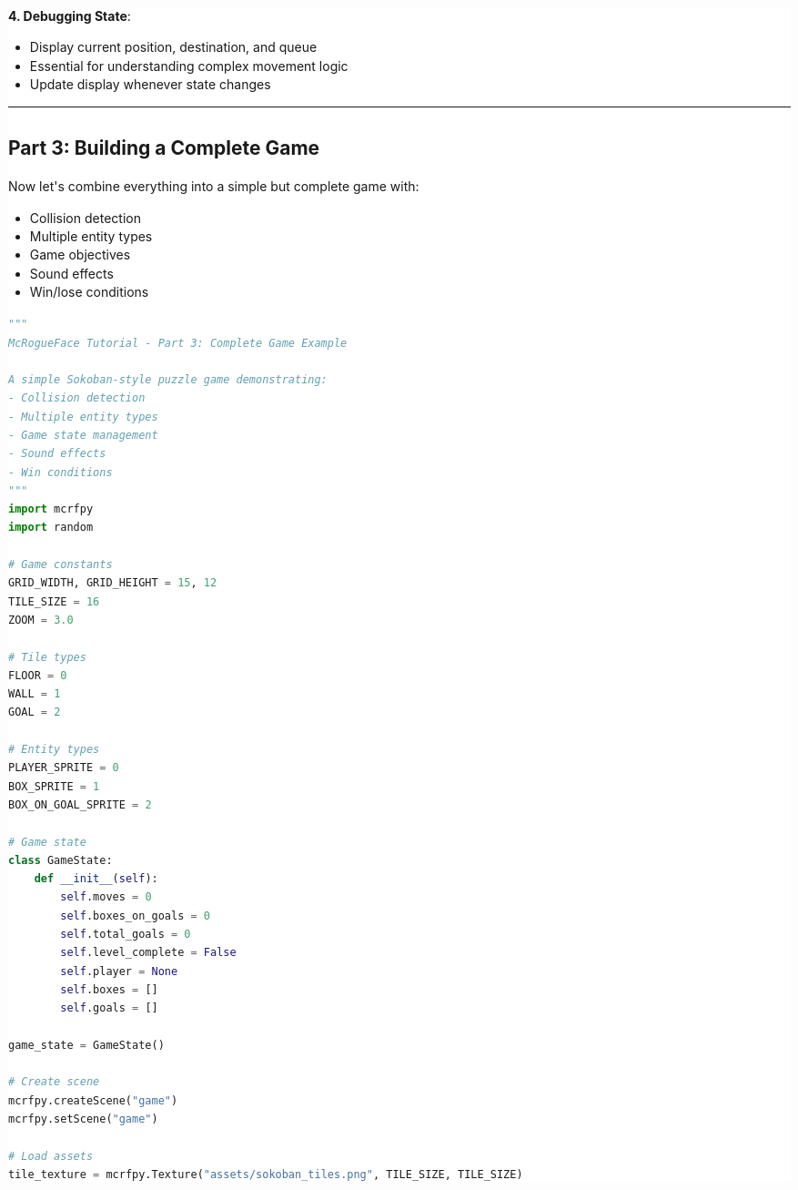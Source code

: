 **4. Debugging State**:
   - Display current position, destination, and queue
   - Essential for understanding complex movement logic
   - Update display whenever state changes

---

## Part 3: Building a Complete Game

Now let's combine everything into a simple but complete game with:
- Collision detection
- Multiple entity types
- Game objectives
- Sound effects
- Win/lose conditions

```python
"""
McRogueFace Tutorial - Part 3: Complete Game Example

A simple Sokoban-style puzzle game demonstrating:
- Collision detection
- Multiple entity types
- Game state management
- Sound effects
- Win conditions
"""
import mcrfpy
import random

# Game constants
GRID_WIDTH, GRID_HEIGHT = 15, 12
TILE_SIZE = 16
ZOOM = 3.0

# Tile types
FLOOR = 0
WALL = 1
GOAL = 2

# Entity types
PLAYER_SPRITE = 0
BOX_SPRITE = 1
BOX_ON_GOAL_SPRITE = 2

# Game state
class GameState:
    def __init__(self):
        self.moves = 0
        self.boxes_on_goals = 0
        self.total_goals = 0
        self.level_complete = False
        self.player = None
        self.boxes = []
        self.goals = []

game_state = GameState()

# Create scene
mcrfpy.createScene("game")
mcrfpy.setScene("game")

# Load assets
tile_texture = mcrfpy.Texture("assets/sokoban_tiles.png", TILE_SIZE, TILE_SIZE)
```
